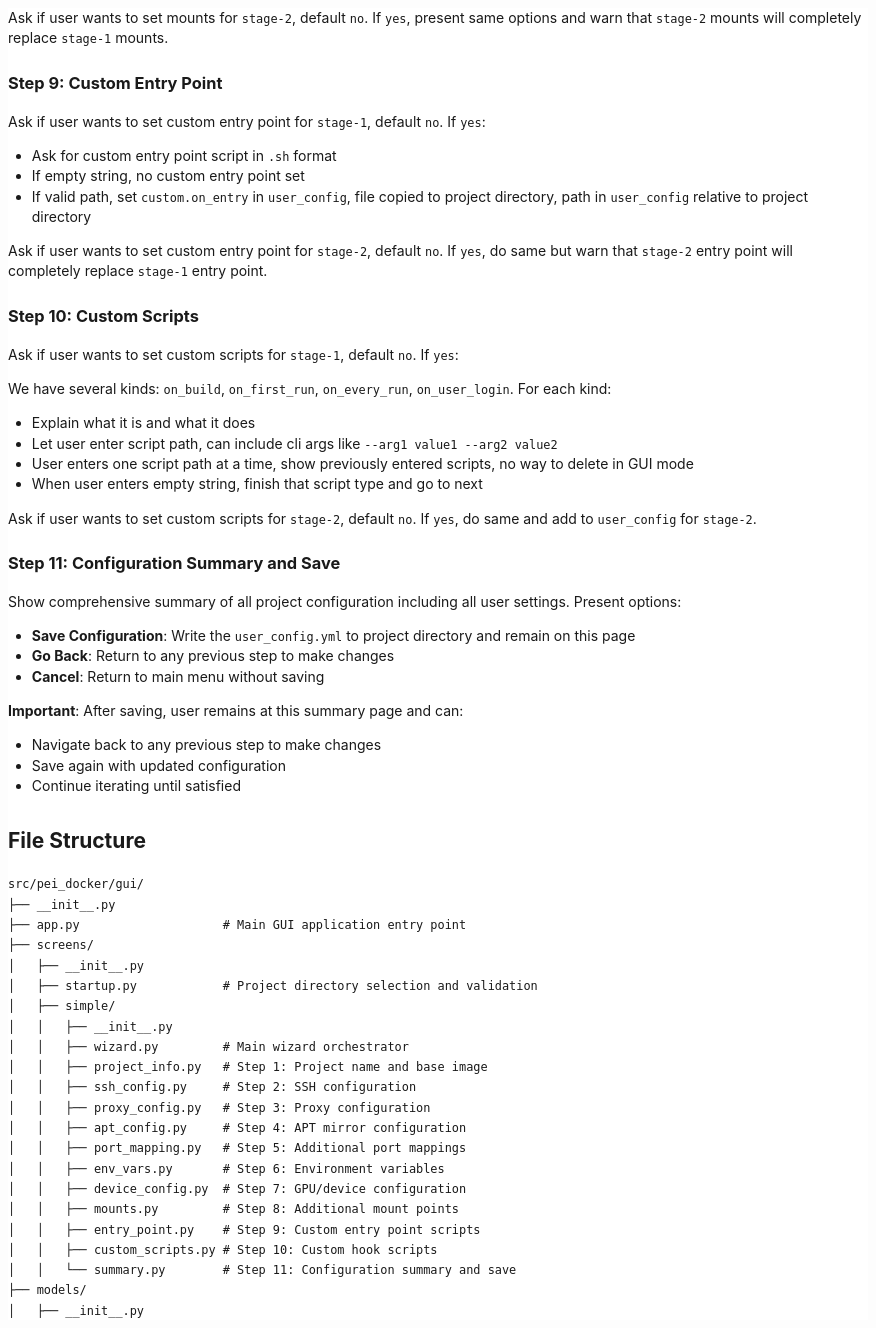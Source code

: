 Ask if user wants to set mounts for `stage-2`, default `no`. If `yes`, present same options and warn that `stage-2` mounts will completely replace `stage-1` mounts.

### Step 9: Custom Entry Point
Ask if user wants to set custom entry point for `stage-1`, default `no`. If `yes`:

- Ask for custom entry point script in `.sh` format
- If empty string, no custom entry point set
- If valid path, set `custom.on_entry` in `user_config`, file copied to project directory, path in `user_config` relative to project directory

Ask if user wants to set custom entry point for `stage-2`, default `no`. If `yes`, do same but warn that `stage-2` entry point will completely replace `stage-1` entry point.

### Step 10: Custom Scripts
Ask if user wants to set custom scripts for `stage-1`, default `no`. If `yes`:

We have several kinds: `on_build`, `on_first_run`, `on_every_run`, `on_user_login`. For each kind:
- Explain what it is and what it does
- Let user enter script path, can include cli args like `--arg1 value1 --arg2 value2`
- User enters one script path at a time, show previously entered scripts, no way to delete in GUI mode
- When user enters empty string, finish that script type and go to next

Ask if user wants to set custom scripts for `stage-2`, default `no`. If `yes`, do same and add to `user_config` for `stage-2`.

### Step 11: Configuration Summary and Save
Show comprehensive summary of all project configuration including all user settings. Present options:

- **Save Configuration**: Write the `user_config.yml` to project directory and remain on this page
- **Go Back**: Return to any previous step to make changes
- **Cancel**: Return to main menu without saving

**Important**: After saving, user remains at this summary page and can:
- Navigate back to any previous step to make changes
- Save again with updated configuration
- Continue iterating until satisfied

## File Structure

```
src/pei_docker/gui/
├── __init__.py
├── app.py                    # Main GUI application entry point
├── screens/
│   ├── __init__.py
│   ├── startup.py            # Project directory selection and validation
│   ├── simple/
│   │   ├── __init__.py
│   │   ├── wizard.py         # Main wizard orchestrator
│   │   ├── project_info.py   # Step 1: Project name and base image
│   │   ├── ssh_config.py     # Step 2: SSH configuration
│   │   ├── proxy_config.py   # Step 3: Proxy configuration
│   │   ├── apt_config.py     # Step 4: APT mirror configuration
│   │   ├── port_mapping.py   # Step 5: Additional port mappings
│   │   ├── env_vars.py       # Step 6: Environment variables
│   │   ├── device_config.py  # Step 7: GPU/device configuration
│   │   ├── mounts.py         # Step 8: Additional mount points
│   │   ├── entry_point.py    # Step 9: Custom entry point scripts
│   │   ├── custom_scripts.py # Step 10: Custom hook scripts
│   │   └── summary.py        # Step 11: Configuration summary and save
├── models/
│   ├── __init__.py
```